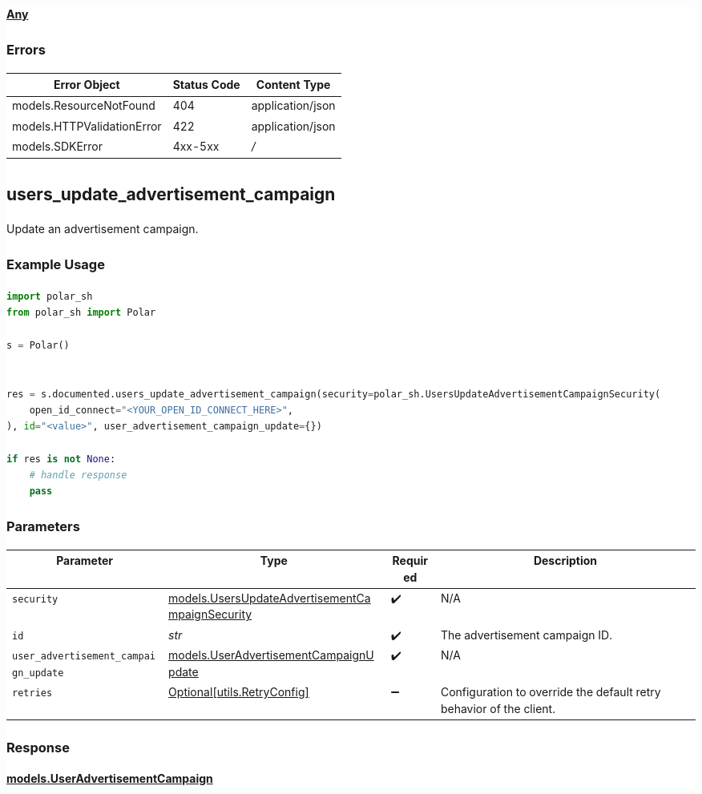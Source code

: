 **[Any](../../models/.md)**

### Errors

| Error Object               | Status Code                | Content Type               |
| -------------------------- | -------------------------- | -------------------------- |
| models.ResourceNotFound    | 404                        | application/json           |
| models.HTTPValidationError | 422                        | application/json           |
| models.SDKError            | 4xx-5xx                    | */*                        |


## users_update_advertisement_campaign

Update an advertisement campaign.

### Example Usage

```python
import polar_sh
from polar_sh import Polar

s = Polar()


res = s.documented.users_update_advertisement_campaign(security=polar_sh.UsersUpdateAdvertisementCampaignSecurity(
    open_id_connect="<YOUR_OPEN_ID_CONNECT_HERE>",
), id="<value>", user_advertisement_campaign_update={})

if res is not None:
    # handle response
    pass

```

### Parameters

| Parameter                                                                                                   | Type                                                                                                        | Required                                                                                                    | Description                                                                                                 |
| ----------------------------------------------------------------------------------------------------------- | ----------------------------------------------------------------------------------------------------------- | ----------------------------------------------------------------------------------------------------------- | ----------------------------------------------------------------------------------------------------------- |
| `security`                                                                                                  | [models.UsersUpdateAdvertisementCampaignSecurity](../../models/usersupdateadvertisementcampaignsecurity.md) | :heavy_check_mark:                                                                                          | N/A                                                                                                         |
| `id`                                                                                                        | *str*                                                                                                       | :heavy_check_mark:                                                                                          | The advertisement campaign ID.                                                                              |
| `user_advertisement_campaign_update`                                                                        | [models.UserAdvertisementCampaignUpdate](../../models/useradvertisementcampaignupdate.md)                   | :heavy_check_mark:                                                                                          | N/A                                                                                                         |
| `retries`                                                                                                   | [Optional[utils.RetryConfig]](../../models/utils/retryconfig.md)                                            | :heavy_minus_sign:                                                                                          | Configuration to override the default retry behavior of the client.                                         |

### Response

**[models.UserAdvertisementCampaign](../../models/useradvertisementcampaign.md)**
